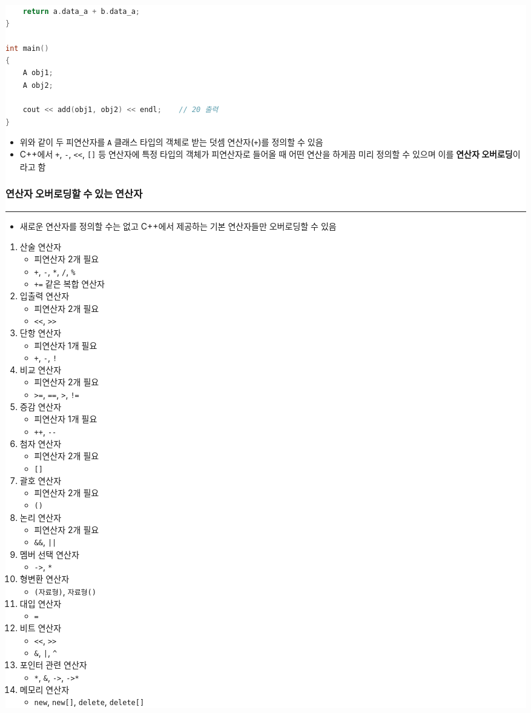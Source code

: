 ```cpp
    return a.data_a + b.data_a;
}

int main()
{
    A obj1;
    A obj2;

    cout << add(obj1, obj2) << endl;    // 20 출력
}
```

- 위와 같이 두 피연산자를 `A` 클래스 타입의 객체로 받는 덧셈 연산자(`+`)를 정의할 수 있음
- C++에서 `+`, `-`, `<<`, `[]` 등 연산자에 특정 타입의 객체가 피연산자로 들어올 때 어떤 연산을 하게끔 미리 정의할 수 있으며 이를 **연산자 오버로딩**이라고 함

### 연산자 오버로딩할 수 있는 연산자

---

- 새로운 연산자를 정의할 수는 없고 C++에서 제공하는 기본 연산자들만 오버로딩할 수 있음

1. 산술 연산자
   - 피연산자 2개 필요
   - `+`, `-`, `*`, `/`, `%`
   - `+=` 같은 복합 연산자
2. 입출력 연산자
   - 피연산자 2개 필요
   - `<<`, `>>`
3. 단항 연산자
   - 피연산자 1개 필요
   - `+`, `-`, `!`
4. 비교 연산자
   - 피연산자 2개 필요
   - `>=`, `==`, `>`, `!=`
5. 증감 연산자
   - 피연산자 1개 필요
   - `++`, `--`
6. 첨자 연산자
   - 피연산자 2개 필요
   - `[]`
7. 괄호 연산자
   - 피연산자 2개 필요
   - `()`
8. 논리 연산자
   - 피연산자 2개 필요
   - `&&`, `||`
9. 멤버 선택 연산자
   - `->`, `*`
10. 형변환 연산자
    - `(자료형)`, `자료형()`
11. 대입 연산자
    - `=`
12. 비트 연산자
    - `<<`, `>>`
    - `&`, `|`, `^`
13. 포인터 관련 연산자
    - `*`, `&`, `->`, `->*`
14. 메모리 연산자
    - `new`, `new[]`, `delete`, `delete[]`
